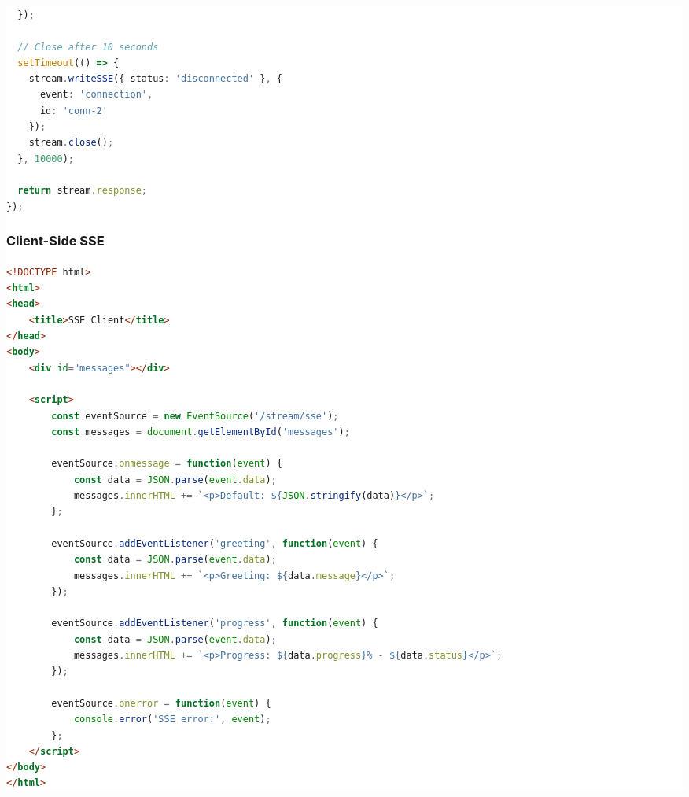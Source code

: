 ```typescript
  });

  // Close after 10 seconds
  setTimeout(() => {
    stream.writeSSE({ status: 'disconnected' }, {
      event: 'connection',
      id: 'conn-2'
    });
    stream.close();
  }, 10000);

  return stream.response;
});
```

### Client-Side SSE

```html
<!DOCTYPE html>
<html>
<head>
    <title>SSE Client</title>
</head>
<body>
    <div id="messages"></div>
    
    <script>
        const eventSource = new EventSource('/stream/sse');
        const messages = document.getElementById('messages');
        
        eventSource.onmessage = function(event) {
            const data = JSON.parse(event.data);
            messages.innerHTML += `<p>Default: ${JSON.stringify(data)}</p>`;
        };
        
        eventSource.addEventListener('greeting', function(event) {
            const data = JSON.parse(event.data);
            messages.innerHTML += `<p>Greeting: ${data.message}</p>`;
        });
        
        eventSource.addEventListener('progress', function(event) {
            const data = JSON.parse(event.data);
            messages.innerHTML += `<p>Progress: ${data.progress}% - ${data.status}</p>`;
        });
        
        eventSource.onerror = function(event) {
            console.error('SSE error:', event);
        };
    </script>
</body>
</html>
```
